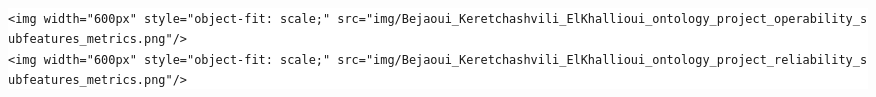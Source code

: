 	<img width="600px" style="object-fit: scale;" src="img/Bejaoui_Keretchashvili_ElKhallioui_ontology_project_operability_subfeatures_metrics.png"/>
	<img width="600px" style="object-fit: scale;" src="img/Bejaoui_Keretchashvili_ElKhallioui_ontology_project_reliability_subfeatures_metrics.png"/>